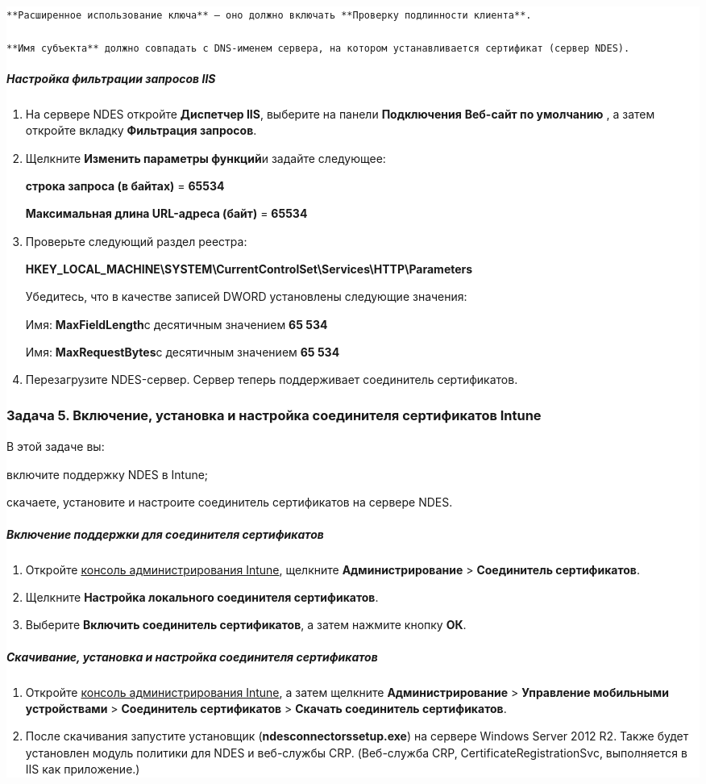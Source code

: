     **Расширенное использование ключа** — оно должно включать **Проверку подлинности клиента**.

    **Имя субъекта** должно совпадать с DNS-именем сервера, на котором устанавливается сертификат (сервер NDES).

##### <a name="to-configure-iis-request-filtering"></a>Настройка фильтрации запросов IIS

1.  На сервере NDES откройте **Диспетчер IIS**, выберите на панели **Подключения** **Веб-сайт по умолчанию** , а затем откройте вкладку **Фильтрация запросов**.

2.  Щелкните **Изменить параметры функций**и задайте следующее:

    **строка запроса (в байтах)** = **65534**

    **Максимальная длина URL-адреса (байт)** = **65534**

3.  Проверьте следующий раздел реестра:

    **HKEY_LOCAL_MACHINE\SYSTEM\CurrentControlSet\Services\HTTP\Parameters**

    Убедитесь, что в качестве записей DWORD установлены следующие значения:

    Имя: **MaxFieldLength**с десятичным значением **65 534**

    Имя: **MaxRequestBytes**с десятичным значением **65 534**

4.  Перезагрузите NDES-сервер. Сервер теперь поддерживает соединитель сертификатов.

### <a name="task-5---enable-install-and-configure-the-intune-certificate-connector"></a>Задача 5. Включение, установка и настройка соединителя сертификатов Intune
В этой задаче вы:

включите поддержку NDES в Intune;

скачаете, установите и настроите соединитель сертификатов на сервере NDES.

##### <a name="to-enable-support-for-the-certificate-connector"></a>Включение поддержки для соединителя сертификатов

1.  Откройте [консоль администрирования Intune](https://manage.microsoft.com), щелкните **Администрирование** &gt; **Соединитель сертификатов**.

2.  Щелкните **Настройка локального соединителя сертификатов**.

3.  Выберите **Включить соединитель сертификатов**, а затем нажмите кнопку **ОК**.

##### <a name="to-download-install-and-configure-the-certificate-connector"></a>Скачивание, установка и настройка соединителя сертификатов

1.  Откройте [консоль администрирования Intune](https://manage.microsoft.com), а затем щелкните **Администрирование** &gt; **Управление мобильными устройствами** &gt; **Соединитель сертификатов** &gt; **Скачать соединитель сертификатов**.

2.  После скачивания запустите установщик (**ndesconnectorssetup.exe**) на сервере Windows Server 2012 R2. Также будет установлен модуль политики для NDES и веб-службы CRP. (Веб-служба CRP, CertificateRegistrationSvc, выполняется в IIS как приложение.)
